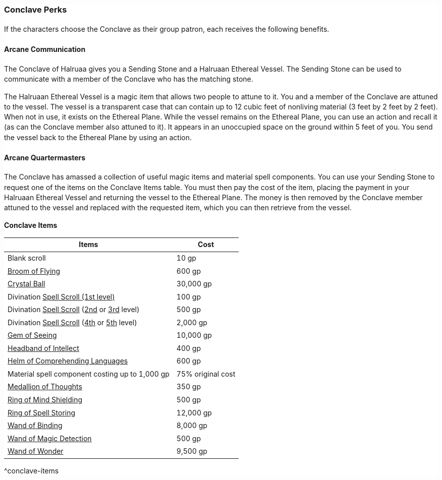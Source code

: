 ### Conclave Perks

If the characters choose the Conclave as their group patron, each receives the following benefits.

#### Arcane Communication

The Conclave of Halruaa gives you a Sending Stone and a Halruaan Ethereal Vessel. The Sending Stone can be used to communicate with a member of the Conclave who has the matching stone.

The Halruaan Ethereal Vessel is a magic item that allows two people to attune to it. You and a member of the Conclave are attuned to the vessel. The vessel is a transparent case that can contain up to 12 cubic feet of nonliving material (3 feet by 2 feet by 2 feet). When not in use, it exists on the Ethereal Plane. While the vessel remains on the Ethereal Plane, you can use an action and recall it (as can the Conclave member also attuned to it). It appears in an unoccupied space on the ground within 5 feet of you. You send the vessel back to the Ethereal Plane by using an action.

#### Arcane Quartermasters

The Conclave has amassed a collection of useful magic items and material spell components. You can use your Sending Stone to request one of the items on the Conclave Items table. You must then pay the cost of the item, placing the payment in your Halruaan Ethereal Vessel and returning the vessel to the Ethereal Plane. The money is then removed by the Conclave member attuned to the vessel and replaced with the requested item, which you can then retrieve from the vessel.

**Conclave Items**

| Items | Cost |
|-------|------|
| Blank scroll | 10 gp |
| [Broom of Flying](Mechanics/items/broom-of-flying.md) | 600 gp |
| [Crystal Ball](Mechanics/items/crystal-ball.md) | 30,000 gp |
| Divination [Spell Scroll (1st level)](Mechanics/items/spell-scroll-1st-level.md) | 100 gp |
| Divination [Spell Scroll](Mechanics/items/spell-scroll-dmg.md) ([2nd](Mechanics/items/spell-scroll-2nd-level.md) or [3rd](Mechanics/items/spell-scroll-3rd-level.md) level) | 500 gp |
| Divination [Spell Scroll](Mechanics/items/spell-scroll-dmg.md) ([4th](Mechanics/items/spell-scroll-4th-level.md) or [5th](Mechanics/items/spell-scroll-5th-level.md) level) | 2,000 gp |
| [Gem of Seeing](Mechanics/items/gem-of-seeing.md) | 10,000 gp |
| [Headband of Intellect](Mechanics/items/headband-of-intellect.md) | 400 gp |
| [Helm of Comprehending Languages](Mechanics/items/helm-of-comprehending-languages.md) | 600 gp |
| Material spell component costing up to 1,000 gp | 75% original cost |
| [Medallion of Thoughts](Mechanics/items/medallion-of-thoughts.md) | 350 gp |
| [Ring of Mind Shielding](Mechanics/items/ring-of-mind-shielding.md) | 500 gp |
| [Ring of Spell Storing](Mechanics/items/ring-of-spell-storing.md) | 12,000 gp |
| [Wand of Binding](Mechanics/items/wand-of-binding.md) | 8,000 gp |
| [Wand of Magic Detection](Mechanics/items/wand-of-magic-detection.md) | 500 gp |
| [Wand of Wonder](Mechanics/items/wand-of-wonder.md) | 9,500 gp |
^conclave-items
